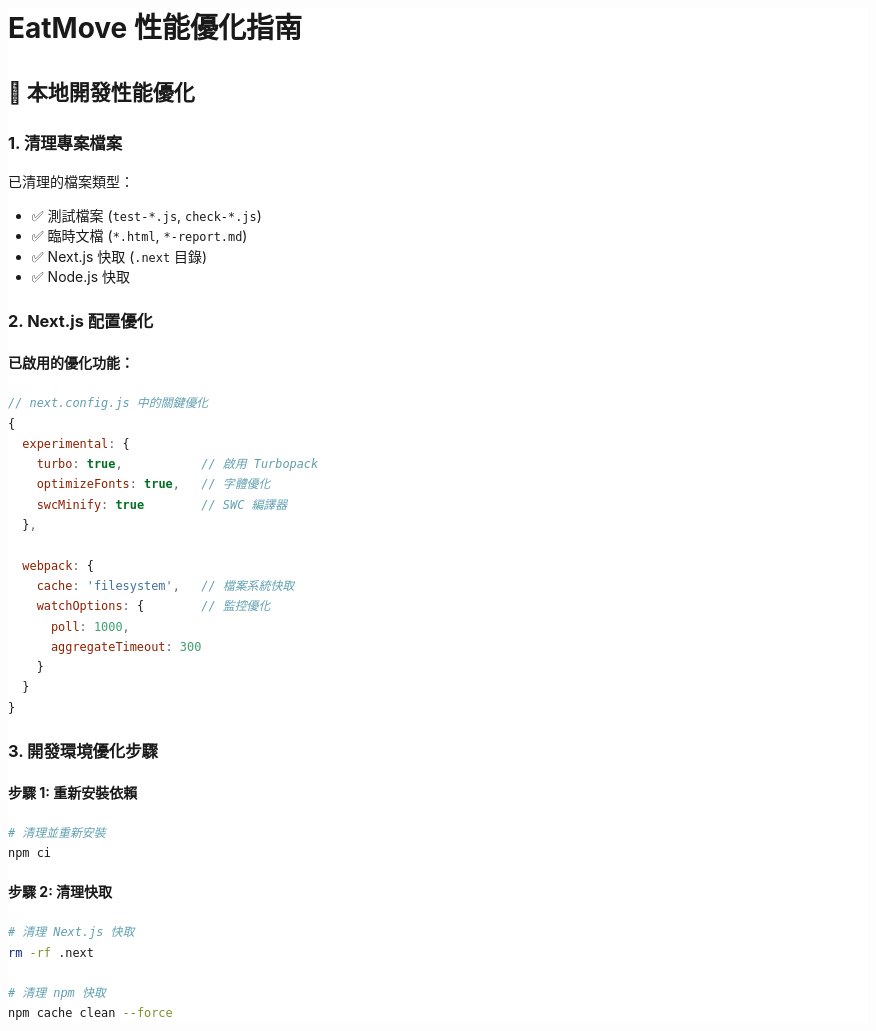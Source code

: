 # EatMove 性能優化指南

## 🚀 本地開發性能優化

### 1. 清理專案檔案

已清理的檔案類型：

- ✅ 測試檔案 (`test-*.js`, `check-*.js`)
- ✅ 臨時文檔 (`*.html`, `*-report.md`)
- ✅ Next.js 快取 (`.next` 目錄)
- ✅ Node.js 快取

### 2. Next.js 配置優化

#### 已啟用的優化功能：

```javascript
// next.config.js 中的關鍵優化
{
  experimental: {
    turbo: true,           // 啟用 Turbopack
    optimizeFonts: true,   // 字體優化
    swcMinify: true        // SWC 編譯器
  },

  webpack: {
    cache: 'filesystem',   // 檔案系統快取
    watchOptions: {        // 監控優化
      poll: 1000,
      aggregateTimeout: 300
    }
  }
}
```

### 3. 開發環境優化步驟

#### 步驟 1: 重新安裝依賴

```bash
# 清理並重新安裝
npm ci
```

#### 步驟 2: 清理快取

```bash
# 清理 Next.js 快取
rm -rf .next

# 清理 npm 快取
npm cache clean --force
```
